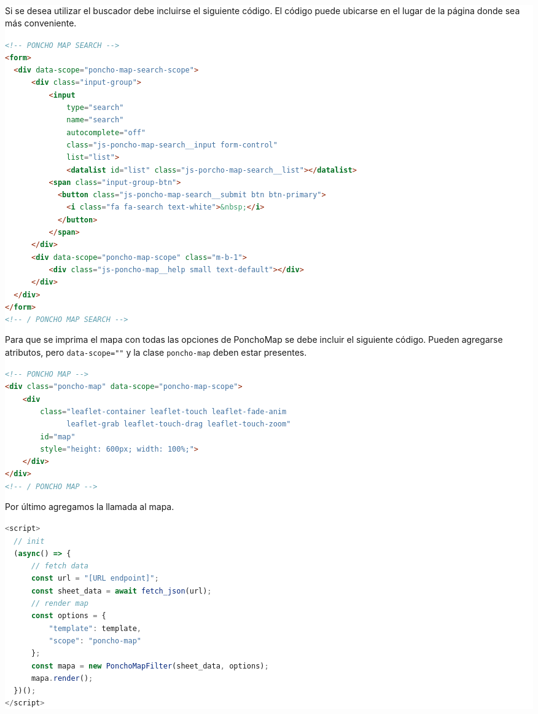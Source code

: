 Si se desea utilizar el buscador debe incluirse el siguiente código. El código puede ubicarse en el lugar de la página donde sea más conveniente. 

```html
<!-- PONCHO MAP SEARCH -->
<form>
  <div data-scope="poncho-map-search-scope">
      <div class="input-group">
          <input 
              type="search" 
              name="search" 
              autocomplete="off"
              class="js-poncho-map-search__input form-control" 
              list="list">
              <datalist id="list" class="js-porcho-map-search__list"></datalist>
          <span class="input-group-btn">
            <button class="js-poncho-map-search__submit btn btn-primary">
              <i class="fa fa-search text-white">&nbsp;</i>
            </button>
          </span>
      </div>
      <div data-scope="poncho-map-scope" class="m-b-1">
          <div class="js-poncho-map__help small text-default"></div>
      </div>
  </div>
</form>
<!-- / PONCHO MAP SEARCH -->
```
Para que se imprima el mapa con todas las opciones de PonchoMap se debe incluir el siguiente código.  Pueden agregarse atributos, pero  `data-scope=""` y la clase `poncho-map` deben estar presentes.
```html
<!-- PONCHO MAP -->
<div class="poncho-map" data-scope="poncho-map-scope">
    <div
        class="leaflet-container leaflet-touch leaflet-fade-anim 
              leaflet-grab leaflet-touch-drag leaflet-touch-zoom"
        id="map"
        style="height: 600px; width: 100%;">
    </div>
</div>
<!-- / PONCHO MAP -->
```
Por último agregamos la llamada al mapa.

```js
<script>
  // init
  (async() => {
      // fetch data
      const url = "[URL endpoint]";
      const sheet_data = await fetch_json(url); 
      // render map
      const options = {
          "template": template,
          "scope": "poncho-map"
      };
      const mapa = new PonchoMapFilter(sheet_data, options);
      mapa.render();
  })();
</script>
```
